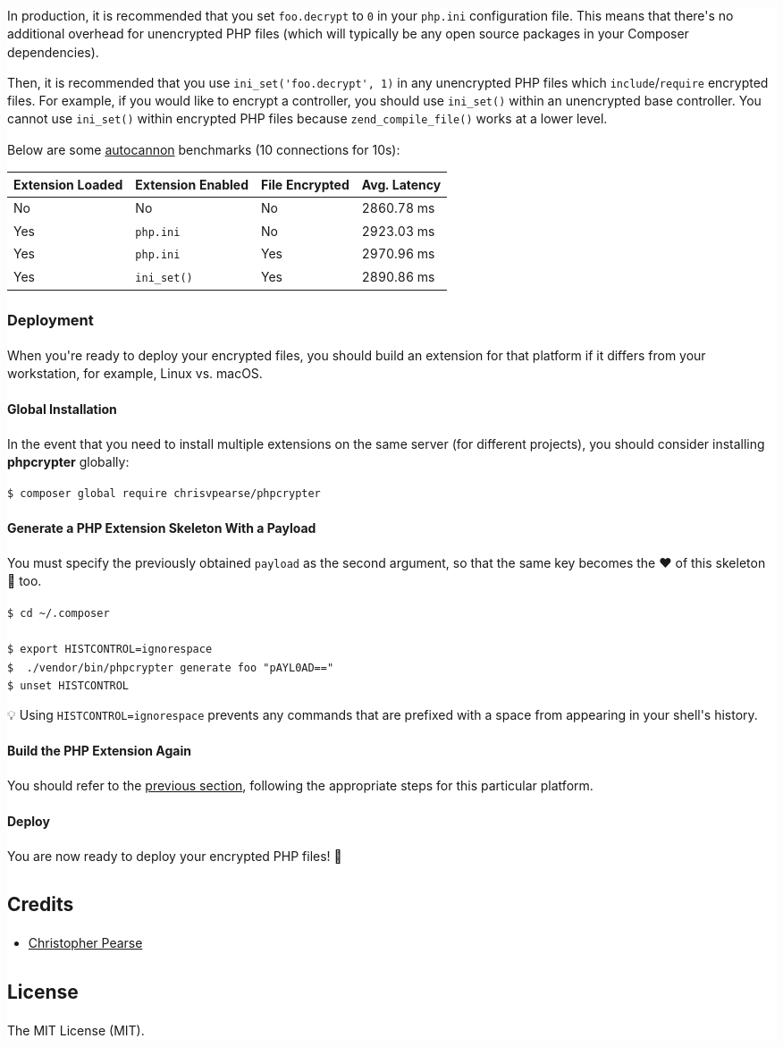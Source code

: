 In production, it is recommended that you set `foo.decrypt` to `0` in your `php.ini` configuration file. This means that there's no additional overhead for unencrypted PHP files (which will typically be any open source packages in your Composer dependencies).

Then, it is recommended that you use `ini_set('foo.decrypt', 1)` in any unencrypted PHP files which `include`/`require` encrypted files. For example, if you would like to encrypt a controller, you should use `ini_set()` within an unencrypted base controller. You cannot use `ini_set()` within encrypted PHP files because `zend_compile_file()` works at a lower level.

Below are some [autocannon](https://github.com/mcollina/autocannon) benchmarks (10 connections for 10s):

| Extension Loaded | Extension Enabled | File Encrypted | Avg. Latency |
| ---------------- | ----------------- | -------------- | ------------ |
| No               | No                | No             | 2860.78 ms   |
| Yes              | `php.ini`         | No             | 2923.03 ms   |
| Yes              | `php.ini`         | Yes            | 2970.96 ms   |
| Yes              | `ini_set()`       | Yes            | 2890.86 ms   |

### Deployment

When you're ready to deploy your encrypted files, you should build an extension for that platform if it differs from your workstation, for example, Linux vs. macOS.

#### Global Installation

In the event that you need to install multiple extensions on the same server (for different projects), you should consider installing **phpcrypter** globally:

```console
$ composer global require chrisvpearse/phpcrypter
```

#### Generate a PHP Extension Skeleton With a Payload

You must specify the previously obtained `payload` as the second argument, so that the same key becomes the :heart: of this skeleton :bone: too.

```console
$ cd ~/.composer

$ export HISTCONTROL=ignorespace
$  ./vendor/bin/phpcrypter generate foo "pAYL0AD=="
$ unset HISTCONTROL
```

:bulb: Using `HISTCONTROL=ignorespace` prevents any commands that are prefixed with a space from appearing in your shell's history.

#### Build the PHP Extension Again

You should refer to the [previous section](#build-the-php-extension), following the appropriate steps for this particular platform.

#### Deploy

You are now ready to deploy your encrypted PHP files! :rocket:

## Credits

* [Christopher Pearse](https://x.com/chrisvpearse)

## License

The MIT License (MIT).

